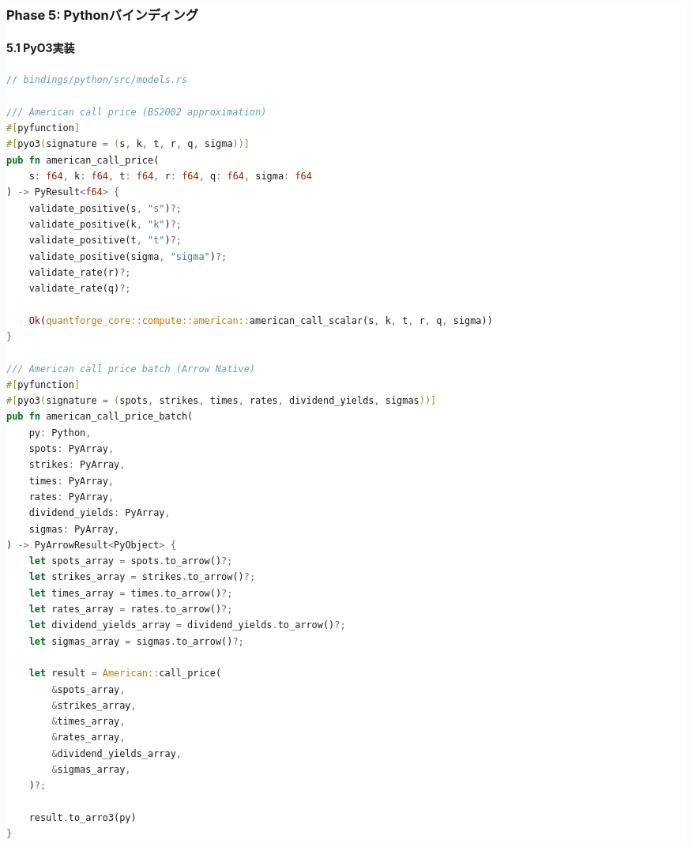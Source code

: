 ### Phase 5: Pythonバインディング

#### 5.1 PyO3実装
```rust
// bindings/python/src/models.rs

/// American call price (BS2002 approximation)
#[pyfunction]
#[pyo3(signature = (s, k, t, r, q, sigma))]
pub fn american_call_price(
    s: f64, k: f64, t: f64, r: f64, q: f64, sigma: f64
) -> PyResult<f64> {
    validate_positive(s, "s")?;
    validate_positive(k, "k")?;
    validate_positive(t, "t")?;
    validate_positive(sigma, "sigma")?;
    validate_rate(r)?;
    validate_rate(q)?;
    
    Ok(quantforge_core::compute::american::american_call_scalar(s, k, t, r, q, sigma))
}

/// American call price batch (Arrow Native)
#[pyfunction]
#[pyo3(signature = (spots, strikes, times, rates, dividend_yields, sigmas))]
pub fn american_call_price_batch(
    py: Python,
    spots: PyArray,
    strikes: PyArray,
    times: PyArray,
    rates: PyArray,
    dividend_yields: PyArray,
    sigmas: PyArray,
) -> PyArrowResult<PyObject> {
    let spots_array = spots.to_arrow()?;
    let strikes_array = strikes.to_arrow()?;
    let times_array = times.to_arrow()?;
    let rates_array = rates.to_arrow()?;
    let dividend_yields_array = dividend_yields.to_arrow()?;
    let sigmas_array = sigmas.to_arrow()?;
    
    let result = American::call_price(
        &spots_array,
        &strikes_array,
        &times_array,
        &rates_array,
        &dividend_yields_array,
        &sigmas_array,
    )?;
    
    result.to_arro3(py)
}
```
